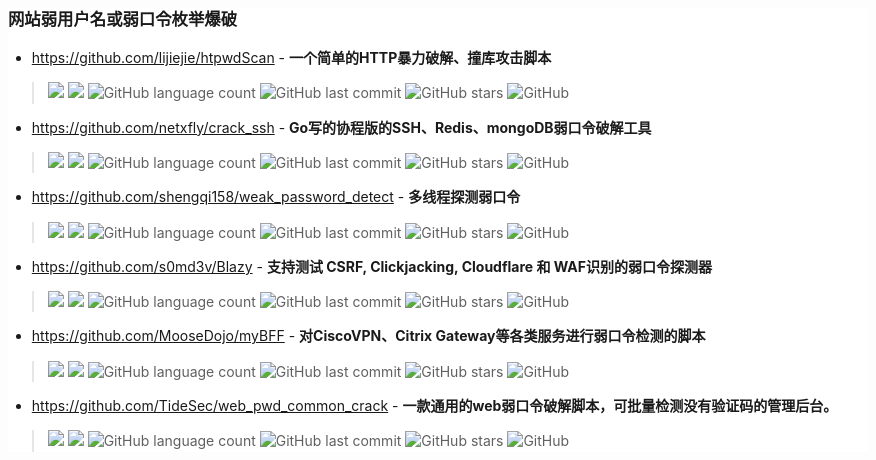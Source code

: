 
### 网站弱用户名或弱口令枚举爆破

- https://github.com/lijiejie/htpwdScan  - **一个简单的HTTP暴力破解、撞库攻击脚本**

> ![](https://img.shields.io/badge/评分-%E2%98%85%E2%98%85%E2%98%85-yellow?style=flat-square)  ![](https://img.shields.io/badge/主语言-Python-blue?style=flat-square)  ![GitHub language count](https://img.shields.io/github/languages/count/lijiejie/htpwdScan?style=flat-square&label=语言数量)    ![GitHub last commit](https://img.shields.io/github/last-commit/lijiejie/htpwdScan?style=flat-square&label=上次提交)    ![GitHub stars](https://img.shields.io/github/stars/lijiejie/htpwdScan?style=flat-square&label=start数量)    ![GitHub](https://img.shields.io/github/license/lijiejie/htpwdScan?style=flat-square&label=开源协议)

- https://github.com/netxfly/crack_ssh - **Go写的协程版的SSH、Redis、mongoDB弱口令破解工具**

> ![](https://img.shields.io/badge/评分-%E2%98%85%E2%98%85%E2%98%85%E2%98%85-yellow?style=flat-square)  ![](https://img.shields.io/badge/主语言-Python-blue?style=flat-square)  ![GitHub language count](https://img.shields.io/github/languages/count/netxfly/crack_ssh?style=flat-square&label=语言数量)    ![GitHub last commit](https://img.shields.io/github/last-commit/netxfly/crack_ssh?style=flat-square&label=上次提交)    ![GitHub stars](https://img.shields.io/github/stars/netxfly/crack_ssh?style=flat-square&label=start数量)    ![GitHub](https://img.shields.io/github/license/netxfly/crack_ssh?style=flat-square&label=开源协议)

- https://github.com/shengqi158/weak_password_detect - **多线程探测弱口令**

> ![](https://img.shields.io/badge/评分-%E2%98%85%E2%98%85%E2%98%85-yellow?style=flat-square)  ![](https://img.shields.io/badge/主语言-Python-blue?style=flat-square)  ![GitHub language count](https://img.shields.io/github/languages/count/shengqi158/weak_password_detect?style=flat-square&label=语言数量)    ![GitHub last commit](https://img.shields.io/github/last-commit/shengqi158/weak_password_detect?style=flat-square&label=上次提交)    ![GitHub stars](https://img.shields.io/github/stars/shengqi158/weak_password_detect?style=flat-square&label=start数量)    ![GitHub](https://img.shields.io/github/license/shengqi158/weak_password_detect?style=flat-square&label=开源协议)

- https://github.com/s0md3v/Blazy - **支持测试 CSRF, Clickjacking, Cloudflare 和 WAF识别的弱口令探测器**

> ![](https://img.shields.io/badge/评分-%E2%98%85%E2%98%85%E2%98%85%E2%98%85-yellow?style=flat-square)  ![](https://img.shields.io/badge/主语言-Python-blue?style=flat-square)  ![GitHub language count](https://img.shields.io/github/languages/count/s0md3v/Blazy?style=flat-square&label=语言数量)    ![GitHub last commit](https://img.shields.io/github/last-commit/s0md3v/Blazy?style=flat-square&label=上次提交)    ![GitHub stars](https://img.shields.io/github/stars/s0md3v/Blazy?style=flat-square&label=start数量)    ![GitHub](https://img.shields.io/github/license/s0md3v/Blazy?style=flat-square&label=开源协议)

- https://github.com/MooseDojo/myBFF - **对CiscoVPN、Citrix Gateway等各类服务进行弱口令检测的脚本**

> ![](https://img.shields.io/badge/评分-%E2%98%85%E2%98%85%E2%98%85%E2%98%85-yellow?style=flat-square)  ![](https://img.shields.io/badge/主语言-Python-blue?style=flat-square)  ![GitHub language count](https://img.shields.io/github/languages/count/MooseDojo/myBFF?style=flat-square&label=语言数量)    ![GitHub last commit](https://img.shields.io/github/last-commit/MooseDojo/myBFF?style=flat-square&label=上次提交)    ![GitHub stars](https://img.shields.io/github/stars/MooseDojo/myBFF?style=flat-square&label=start数量)    ![GitHub](https://img.shields.io/github/license/MooseDojo/myBFF?style=flat-square&label=开源协议)

- https://github.com/TideSec/web_pwd_common_crack - **一款通用的web弱口令破解脚本，可批量检测没有验证码的管理后台。**

> ![](https://img.shields.io/badge/评分-%E2%98%85%E2%98%85%E2%98%85%E2%98%85-yellow?style=flat-square)  ![](https://img.shields.io/badge/主语言-Python-blue?style=flat-square)  ![GitHub language count](https://img.shields.io/github/languages/count/TideSec/web_pwd_common_crack?style=flat-square&label=语言数量)    ![GitHub last commit](https://img.shields.io/github/last-commit/TideSec/web_pwd_common_crack?style=flat-square&label=上次提交)    ![GitHub stars](https://img.shields.io/github/stars/TideSec/web_pwd_common_crack?style=flat-square&label=start数量)    ![GitHub](https://img.shields.io/github/license/TideSec/web_pwd_common_crack?style=flat-square&label=开源协议)
